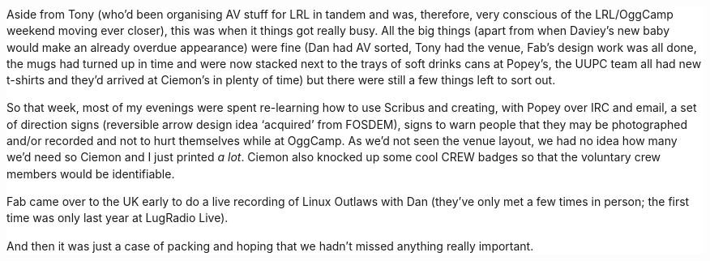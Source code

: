 Aside from Tony (who&#8217;d been organising AV stuff for LRL in tandem and was, therefore, very conscious of the LRL/OggCamp weekend moving ever closer), this was when it things got really busy. All the big things (apart from when Daviey&#8217;s new baby would make an already overdue appearance) were fine (Dan had AV sorted, Tony had the venue, Fab&#8217;s design work was all done, the mugs had turned up in time and were now stacked next to the trays of soft drinks cans at Popey&#8217;s, the UUPC team all had new t-shirts and they&#8217;d arrived at Ciemon&#8217;s in plenty of time) but there were still a few things left to sort out.

So that week, most of my evenings were spent re-learning how to use Scribus and creating, with Popey over IRC and email, a set of direction signs (reversible arrow design idea &#8216;acquired&#8217; from FOSDEM), signs to warn people that they may be photographed and/or recorded and not to hurt themselves while at OggCamp. As we&#8217;d not seen the venue layout, we had no idea how many we&#8217;d need so Ciemon and I just printed _a lot_. Ciemon also knocked up some cool CREW badges so that the voluntary crew members would be identifiable.

Fab came over to the UK early to do a live recording of Linux Outlaws with Dan (they&#8217;ve only met a few times in person; the first time was only last year at LugRadio Live).

And then it was just a case of packing and hoping that we hadn&#8217;t missed anything really important.